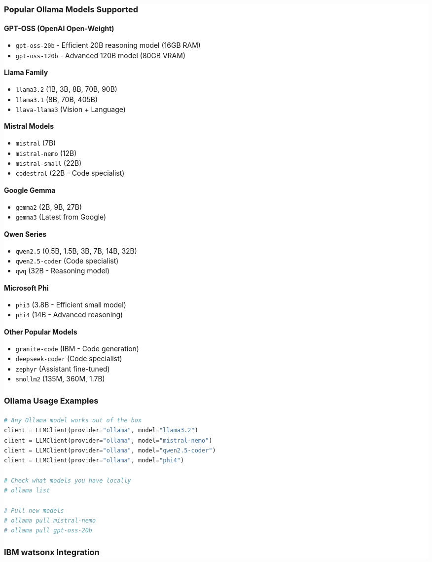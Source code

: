 ### Popular Ollama Models Supported

**GPT-OSS (OpenAI Open-Weight)**
- `gpt-oss-20b` - Efficient 20B reasoning model (16GB RAM)
- `gpt-oss-120b` - Advanced 120B model (80GB VRAM)

**Llama Family**  
- `llama3.2` (1B, 3B, 8B, 70B, 90B)
- `llama3.1` (8B, 70B, 405B)
- `llava-llama3` (Vision + Language)

**Mistral Models**
- `mistral` (7B)
- `mistral-nemo` (12B)
- `mistral-small` (22B)
- `codestral` (22B - Code specialist)

**Google Gemma**
- `gemma2` (2B, 9B, 27B)
- `gemma3` (Latest from Google)

**Qwen Series**  
- `qwen2.5` (0.5B, 1.5B, 3B, 7B, 14B, 32B)
- `qwen2.5-coder` (Code specialist)
- `qwq` (32B - Reasoning model)

**Microsoft Phi**
- `phi3` (3.8B - Efficient small model)
- `phi4` (14B - Advanced reasoning)

**Other Popular Models**
- `granite-code` (IBM - Code generation)
- `deepseek-coder` (Code specialist)
- `zephyr` (Assistant fine-tuned)
- `smollm2` (135M, 360M, 1.7B)

### Ollama Usage Examples

```python
# Any Ollama model works out of the box
client = LLMClient(provider="ollama", model="llama3.2")
client = LLMClient(provider="ollama", model="mistral-nemo")
client = LLMClient(provider="ollama", model="qwen2.5-coder")
client = LLMClient(provider="ollama", model="phi4")

# Check what models you have locally
# ollama list

# Pull new models
# ollama pull mistral-nemo
# ollama pull gpt-oss-20b
```

### IBM watsonx Integration
